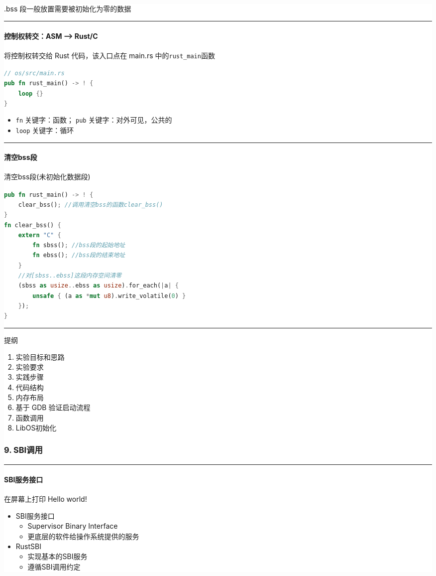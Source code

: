 .bss 段一般放置需要被初始化为零的数据


---
#### 控制权转交：ASM --> Rust/C

将控制权转交给 Rust 代码，该入口点在 main.rs 中的``rust_main``函数
```rust
// os/src/main.rs  
pub fn rust_main() -> ! {
    loop {}
}
```
- ``fn`` 关键字：函数； ``pub`` 关键字：对外可见，公共的
- ``loop`` 关键字：循环  



---
#### 清空bss段

清空bss段(未初始化数据段)
```Rust
pub fn rust_main() -> ! {
    clear_bss(); //调用清空bss的函数clear_bss()
}
fn clear_bss() {
    extern "C" {
        fn sbss(); //bss段的起始地址
        fn ebss(); //bss段的结束地址
    }
    //对[sbss..ebss]这段内存空间清零
    (sbss as usize..ebss as usize).for_each(|a| {
        unsafe { (a as *mut u8).write_volatile(0) }
    });
}
```


---
提纲

1. 实验目标和思路
2. 实验要求
3. 实践步骤
4. 代码结构
5. 内存布局
6. 基于 GDB 验证启动流程
7. 函数调用
8. LibOS初始化
### 9. SBI调用

---

#### SBI服务接口
在屏幕上打印 Hello world! 
* SBI服务接口
    - Supervisor Binary Interface
    - 更底层的软件给操作系统提供的服务
* RustSBI
    - 实现基本的SBI服务
    - 遵循SBI调用约定